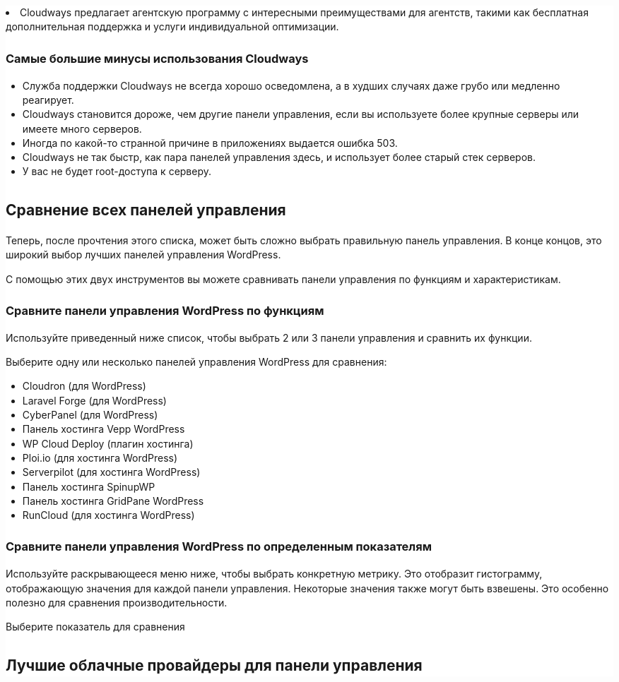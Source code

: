 <li>Cloudways предлагает агентскую программу с интересными преимуществами для агентств, такими как бесплатная дополнительная поддержка и услуги индивидуальной оптимизации.</li>
</ul><h3><span id="Samye_bolsie_minusy_ispolzovania_Cloudways">Самые большие минусы использования Cloudways</span></h3>
<p><mark class="data-sdstudio-head notranslate" style="position: absolute; clip: rect(0,0,0,0);">Самые большие минусы использования Cloudways</mark></p>
<p><mark class="data-sdstudio-head notranslate" style="position: absolute; clip: rect(0,0,0,0);">Самые большие минусы использования Cloudways</mark></p>
<p></p>
<ul><li>Служба поддержки Cloudways не всегда хорошо осведомлена, а в худших случаях даже грубо или медленно реагирует.</li>
<li>Cloudways становится дороже, чем другие панели управления, если вы используете более крупные серверы или имеете много серверов.</li>
<li>Иногда по какой-то странной причине в приложениях выдается ошибка 503.</li>
<li>Cloudways не так быстр, как пара панелей управления здесь, и использует более старый стек серверов.</li>
<li>У вас не будет root-доступа к серверу.</li>
</ul><h2><span id="Sravnenie_vseh_panelej_upravlenia">Сравнение всех панелей управления</span></h2>
<p><mark class="data-sdstudio-head notranslate" style="position: absolute; clip: rect(0,0,0,0);">Сравнение всех панелей управления</mark></p>
<p><mark class="data-sdstudio-head notranslate" style="position: absolute; clip: rect(0,0,0,0);">Сравнение всех панелей управления</mark></p>
<p></p>
<p>Теперь, после прочтения этого списка, может быть сложно выбрать правильную панель управления. В конце концов, это широкий выбор лучших панелей управления WordPress.</p>
<p>С помощью этих двух инструментов вы можете сравнивать панели управления по функциям и характеристикам.</p>
<h3><span id="Sravnite_paneli_upravlenia_WordPress_po_funkciam">Сравните панели управления WordPress по функциям</span></h3>
<p><mark class="data-sdstudio-head notranslate" style="position: absolute; clip: rect(0,0,0,0);">Сравните панели управления WordPress по функциям</mark></p>
<p><mark class="data-sdstudio-head notranslate" style="position: absolute; clip: rect(0,0,0,0);">Сравните панели управления WordPress по функциям</mark></p>
<p></p>
<p>Используйте приведенный ниже список, чтобы выбрать 2 или 3 панели управления и сравнить их функции.</p>
<p>Выберите одну или несколько панелей управления WordPress для сравнения:</p>
<ul><li>Cloudron (для WordPress)</li>
<li>Laravel Forge (для WordPress)</li>
<li>CyberPanel (для WordPress)</li>
<li>Панель хостинга Vepp WordPress</li>
<li>WP Cloud Deploy (плагин хостинга)</li>
<li>Ploi.io (для хостинга WordPress)</li>
<li>Serverpilot (для хостинга WordPress)</li>
<li>Панель хостинга SpinupWP</li>
<li>Панель хостинга GridPane WordPress</li>
<li>RunCloud (для хостинга WordPress)</li>
</ul><h3><span id="Sravnite_paneli_upravlenia_WordPress_po_opredelennym_pokazatelam">Сравните панели управления WordPress по определенным показателям</span></h3>
<p><mark class="data-sdstudio-head notranslate" style="position: absolute; clip: rect(0,0,0,0);">Сравните панели управления WordPress по определенным показателям</mark></p>
<p><mark class="data-sdstudio-head notranslate" style="position: absolute; clip: rect(0,0,0,0);">Сравните панели управления WordPress по определенным показателям</mark></p>
<p></p>
<p>Используйте раскрывающееся меню ниже, чтобы выбрать конкретную метрику. Это отобразит гистограмму, отображающую значения для каждой панели управления. Некоторые значения также могут быть взвешены. Это особенно полезно для сравнения производительности.</p>
<p>Выберите показатель для сравнения</p>
<h2><span id="Lucsie_oblacnye_provajdery_dla_paneli_upravlenia">Лучшие облачные провайдеры для панели управления</span></h2>
<p><mark class="data-sdstudio-head notranslate" style="position: absolute; clip: rect(0,0,0,0);">Лучшие облачные провайдеры для панели управления</mark></p>
<p><mark class="data-sdstudio-head notranslate" style="position: absolute; clip: rect(0,0,0,0);">Лучшие облачные провайдеры для панели управления</mark></p>
